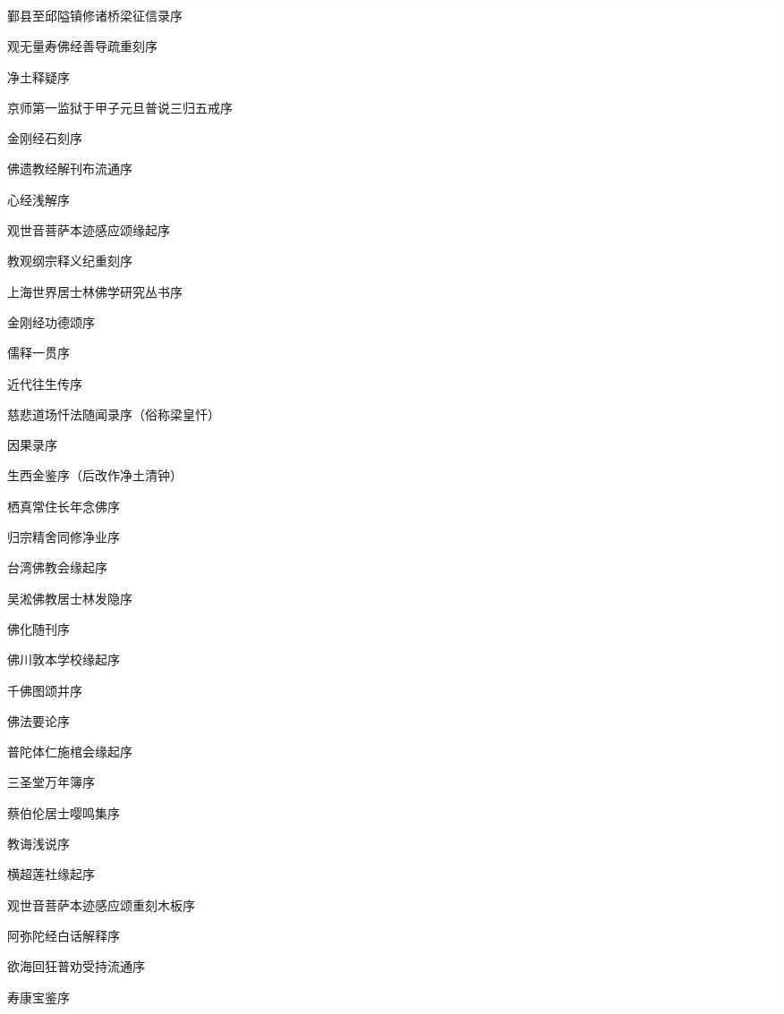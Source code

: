 鄞县至邱隘镇修诸桥梁征信录序  

观无量寿佛经善导疏重刻序  

净土释疑序  

京师第一监狱于甲子元旦普说三归五戒序  

金刚经石刻序  

佛遗教经解刊布流通序  

心经浅解序  

观世音菩萨本迹感应颂缘起序  

教观纲宗释义纪重刻序  

上海世界居士林佛学研究丛书序  

金刚经功德颂序  

儒释一贯序  

近代往生传序  

慈悲道场忏法随闻录序（俗称梁皇忏）  

因果录序  

生西金鉴序（后改作净土清钟）  

栖真常住长年念佛序  

归宗精舍同修净业序  

台湾佛教会缘起序  

吴淞佛教居士林发隐序  

佛化随刊序  

佛川敦本学校缘起序  

千佛图颂并序  

佛法要论序  

普陀体仁施棺会缘起序  

三圣堂万年簿序  

蔡伯伦居士嘤鸣集序  

教诲浅说序  

横超莲社缘起序  

观世音菩萨本迹感应颂重刻木板序  

阿弥陀经白话解释序  

欲海回狂普劝受持流通序  

寿康宝鉴序  
